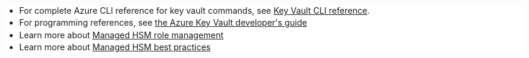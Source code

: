 - For complete Azure CLI reference for key vault commands, see [Key Vault CLI reference](/cli/azure/keyvault).
- For programming references, see [the Azure Key Vault developer's guide](../general/developers-guide.md)
- Learn more about [Managed HSM role management](role-management.md)
- Learn more about [Managed HSM best practices](best-practices.md)
